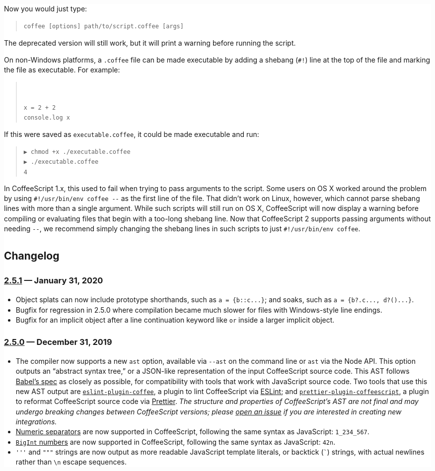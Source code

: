 Now you would just type:

> ```
> coffee [options] path/to/script.coffee [args]
> ```

The deprecated version will still work, but it will print a warning before running the script.

On non-Windows platforms, a `.coffee` file can be made executable by adding a shebang (`#!`) line at the top of the file and marking the file as executable. For example:

> ```
> 
> 
> x = 2 + 2
> console.log x
> ```

If this were saved as `executable.coffee`, it could be made executable and run:

> ```
> ▶ chmod +x ./executable.coffee
> ▶ ./executable.coffee
> 4
> ```

In CoffeeScript 1.x, this used to fail when trying to pass arguments to the script. Some users on OS X worked around the problem by using `#!/usr/bin/env coffee --` as the first line of the file. That didn’t work on Linux, however, which cannot parse shebang lines with more than a single argument. While such scripts will still run on OS X, CoffeeScript will now display a warning before compiling or evaluating files that begin with a too-long shebang line. Now that CoffeeScript 2 supports passing arguments without needing `--`, we recommend simply changing the shebang lines in such scripts to just `#!/usr/bin/env coffee`.

## Changelog

### [2.5.1](https://github.com/jashkenas/coffeescript/compare/2.5.0...2.5.1) — January 31, 2020

-   Object splats can now include prototype shorthands, such as `a = {b::c...}`; and soaks, such as `a = {b?.c..., d?()...}`.
-   Bugfix for regression in 2.5.0 where compilation became much slower for files with Windows-style line endings.
-   Bugfix for an implicit object after a line continuation keyword like `or` inside a larger implicit object.

### [2.5.0](https://github.com/jashkenas/coffeescript/compare/2.4.1...2.5.0) — December 31, 2019

-   The compiler now supports a new `ast` option, available via `--ast` on the command line or `ast` via the Node API. This option outputs an “abstract syntax tree,” or a JSON-like representation of the input CoffeeScript source code. This AST follows [Babel’s spec](https://github.com/babel/babel/blob/master/packages/babel-parser/ast/spec.md) as closely as possible, for compatibility with tools that work with JavaScript source code. Two tools that use this new AST output are [`eslint-plugin-coffee`](https://github.com/helixbass/eslint-plugin-coffee), a plugin to lint CoffeeScript via [ESLint](https://eslint.org/); and [`prettier-plugin-coffeescript`](https://github.com/helixbass/prettier-plugin-coffeescript), a plugin to reformat CoffeeScript source code via [Prettier](https://prettier.io/). _The structure and properties of CoffeeScript’s AST are not final and may undergo breaking changes between CoffeeScript versions; please [open an issue](https://github.com/jashkenas/coffeescript/issues) if you are interested in creating new integrations._
-   [Numeric separators](https://github.com/tc39/proposal-numeric-separator) are now supported in CoffeeScript, following the same syntax as JavaScript: `1_234_567`.
-   [`BigInt` numbers](https://developer.mozilla.org/en-US/docs/Web/JavaScript/Reference/Global_Objects/BigInt) are now supported in CoffeeScript, following the same syntax as JavaScript: `42n`.
-   `'''` and `"""` strings are now output as more readable JavaScript template literals, or backtick (`` ` ``) strings, with actual newlines rather than `\n` escape sequences.